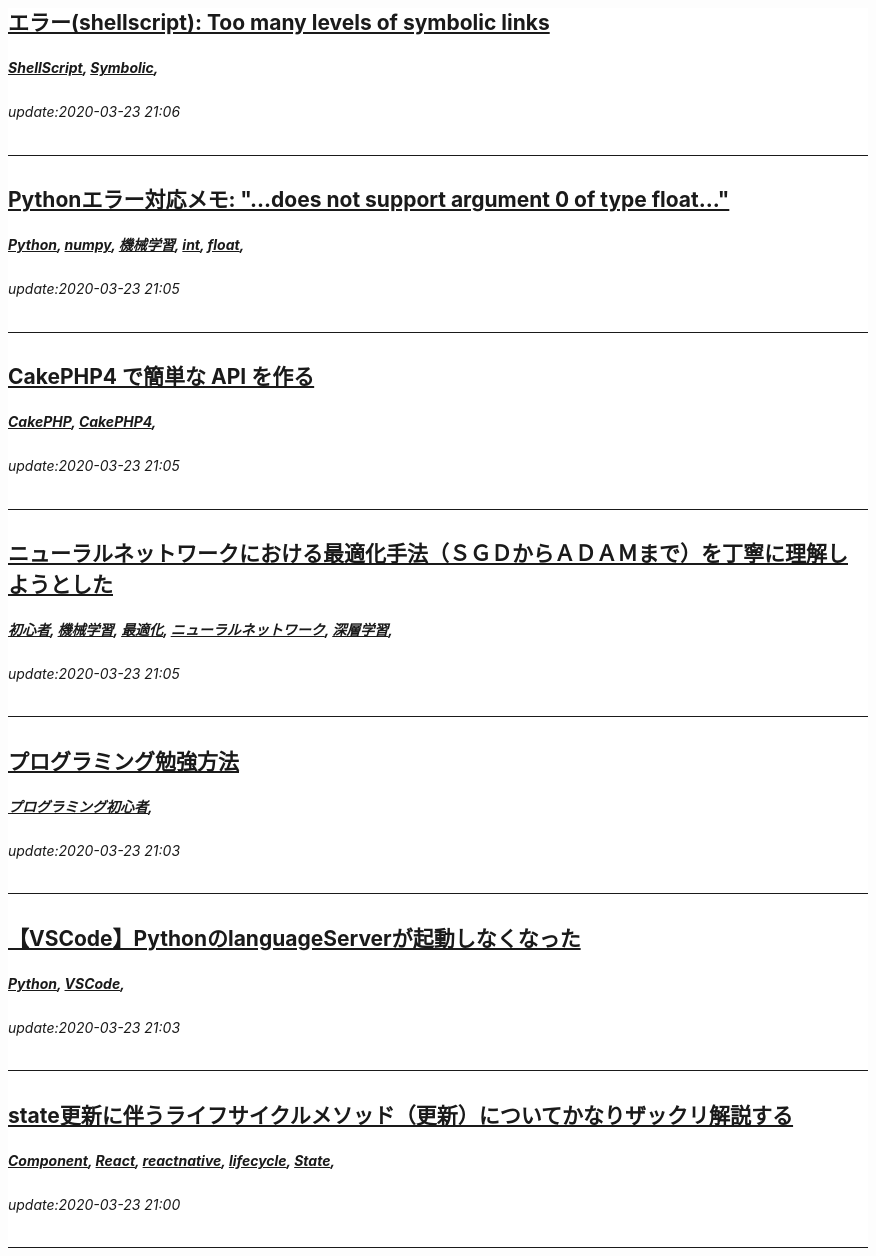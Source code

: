 ## [エラー(shellscript): Too many levels of symbolic links](https://qiita.com/locona_0810/items/9e1b55042a1f18d3fc20)
##### [ShellScript](https://qiita.com/tags/ShellScript), [Symbolic](https://qiita.com/tags/Symbolic), 
###### update:2020-03-23 21:06
---
## [Pythonエラー対応メモ: "...does not support argument 0 of type float..."](https://qiita.com/Asakin-Hukaiworker/items/934ae41fb93355c9d809)
##### [Python](https://qiita.com/tags/Python), [numpy](https://qiita.com/tags/numpy), [機械学習](https://qiita.com/tags/機械学習), [int](https://qiita.com/tags/int), [float](https://qiita.com/tags/float), 
###### update:2020-03-23 21:05
---
## [CakePHP4 で簡単な API を作る](https://qiita.com/katsuhiko/items/5fd845351b011fb70eaf)
##### [CakePHP](https://qiita.com/tags/CakePHP), [CakePHP4](https://qiita.com/tags/CakePHP4), 
###### update:2020-03-23 21:05
---
## [ニューラルネットワークにおける最適化手法（ＳＧＤからＡＤＡＭまで）を丁寧に理解しようとした](https://qiita.com/Fumio-eisan/items/798351e4915e4ba396c2)
##### [初心者](https://qiita.com/tags/初心者), [機械学習](https://qiita.com/tags/機械学習), [最適化](https://qiita.com/tags/最適化), [ニューラルネットワーク](https://qiita.com/tags/ニューラルネットワーク), [深層学習](https://qiita.com/tags/深層学習), 
###### update:2020-03-23 21:05
---
## [プログラミング勉強方法](https://qiita.com/popopon_dj/items/8dee607b421e7d2a14e3)
##### [プログラミング初心者](https://qiita.com/tags/プログラミング初心者), 
###### update:2020-03-23 21:03
---
## [【VSCode】PythonのlanguageServerが起動しなくなった](https://qiita.com/ragnar1904/items/f146703f24e575c08481)
##### [Python](https://qiita.com/tags/Python), [VSCode](https://qiita.com/tags/VSCode), 
###### update:2020-03-23 21:03
---
## [state更新に伴うライフサイクルメソッド（更新）についてかなりザックリ解説する](https://qiita.com/Korzuman/items/0625cc6f466385ae3c64)
##### [Component](https://qiita.com/tags/Component), [React](https://qiita.com/tags/React), [reactnative](https://qiita.com/tags/reactnative), [lifecycle](https://qiita.com/tags/lifecycle), [State](https://qiita.com/tags/State), 
###### update:2020-03-23 21:00
---
